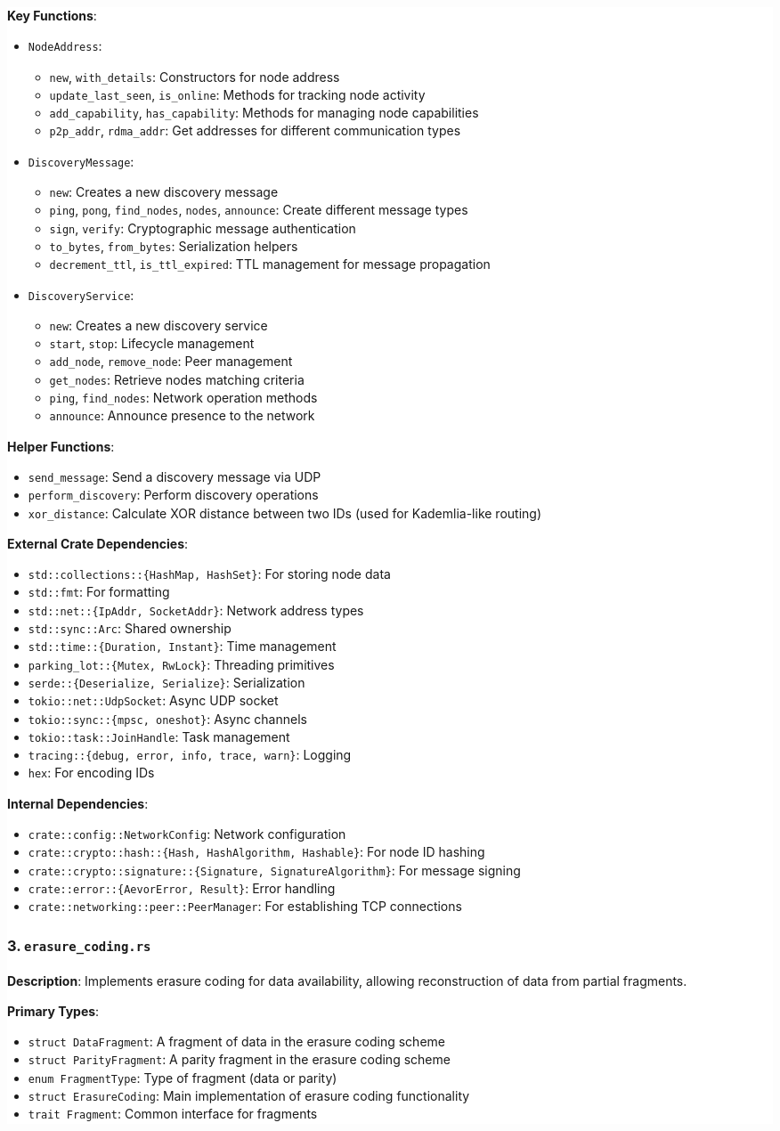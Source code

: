 **Key Functions**:
- `NodeAddress`:
  - `new`, `with_details`: Constructors for node address
  - `update_last_seen`, `is_online`: Methods for tracking node activity
  - `add_capability`, `has_capability`: Methods for managing node capabilities
  - `p2p_addr`, `rdma_addr`: Get addresses for different communication types

- `DiscoveryMessage`:
  - `new`: Creates a new discovery message
  - `ping`, `pong`, `find_nodes`, `nodes`, `announce`: Create different message types
  - `sign`, `verify`: Cryptographic message authentication
  - `to_bytes`, `from_bytes`: Serialization helpers
  - `decrement_ttl`, `is_ttl_expired`: TTL management for message propagation

- `DiscoveryService`:
  - `new`: Creates a new discovery service
  - `start`, `stop`: Lifecycle management
  - `add_node`, `remove_node`: Peer management
  - `get_nodes`: Retrieve nodes matching criteria
  - `ping`, `find_nodes`: Network operation methods
  - `announce`: Announce presence to the network

**Helper Functions**:
- `send_message`: Send a discovery message via UDP
- `perform_discovery`: Perform discovery operations
- `xor_distance`: Calculate XOR distance between two IDs (used for Kademlia-like routing)

**External Crate Dependencies**:
- `std::collections::{HashMap, HashSet}`: For storing node data
- `std::fmt`: For formatting
- `std::net::{IpAddr, SocketAddr}`: Network address types
- `std::sync::Arc`: Shared ownership
- `std::time::{Duration, Instant}`: Time management
- `parking_lot::{Mutex, RwLock}`: Threading primitives
- `serde::{Deserialize, Serialize}`: Serialization
- `tokio::net::UdpSocket`: Async UDP socket
- `tokio::sync::{mpsc, oneshot}`: Async channels
- `tokio::task::JoinHandle`: Task management
- `tracing::{debug, error, info, trace, warn}`: Logging
- `hex`: For encoding IDs

**Internal Dependencies**:
- `crate::config::NetworkConfig`: Network configuration
- `crate::crypto::hash::{Hash, HashAlgorithm, Hashable}`: For node ID hashing
- `crate::crypto::signature::{Signature, SignatureAlgorithm}`: For message signing
- `crate::error::{AevorError, Result}`: Error handling
- `crate::networking::peer::PeerManager`: For establishing TCP connections

### 3. `erasure_coding.rs`

**Description**: Implements erasure coding for data availability, allowing reconstruction of data from partial fragments.

**Primary Types**:
- `struct DataFragment`: A fragment of data in the erasure coding scheme
- `struct ParityFragment`: A parity fragment in the erasure coding scheme
- `enum FragmentType`: Type of fragment (data or parity)
- `struct ErasureCoding`: Main implementation of erasure coding functionality
- `trait Fragment`: Common interface for fragments
